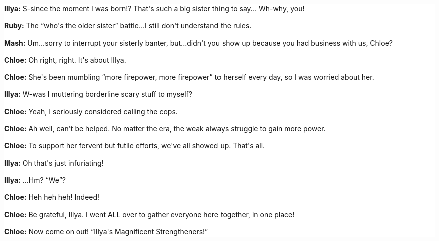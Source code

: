  
**Illya:**
S-since the moment I was born!?
That's such a big sister thing to say... Wh-why, you!

 
**Ruby:**
The “who's the older sister” battle...I still don't understand the rules.

 
**Mash:**
Um...sorry to interrupt your sisterly banter, but...didn't you show up because you had business with us, Chloe?

 
**Chloe:**
Oh right, right.
It's about Illya.

 
**Chloe:**
She's been mumbling “more firepower, more firepower” to herself every day, so I was worried about her.

 
**Illya:**
W-was I muttering borderline scary stuff to myself?

 
**Chloe:**
Yeah, I seriously considered calling the cops.

 
**Chloe:**
Ah well, can't be helped. No matter the era,
the weak always struggle to gain more power.

 
**Chloe:**
To support her fervent but futile efforts,
we've all showed up. That's all.

 
**Illya:**
Oh that's just infuriating!

 
**Illya:**
...Hm?
“We”?

 
**Chloe:**
Heh heh heh! Indeed!

 
**Chloe:**
Be grateful, Illya. I went ALL over to gather everyone here together, in one place!

 
**Chloe:**
Now come on out!
“Illya's Magnificent Strengtheners!”
